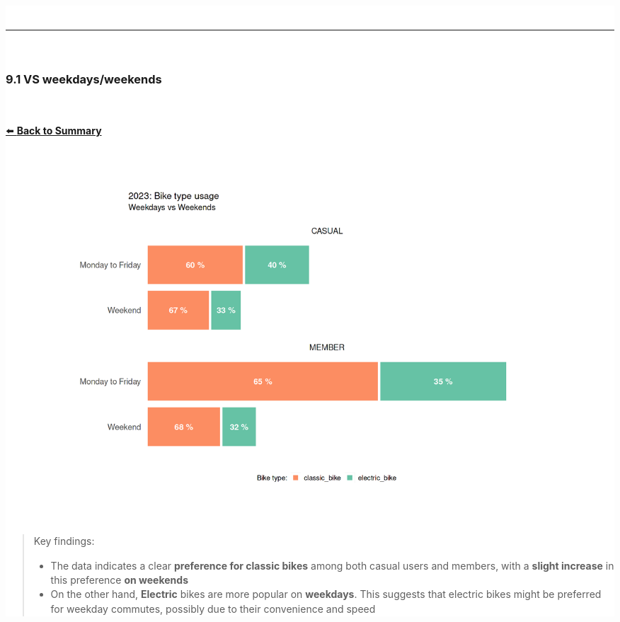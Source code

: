<br>

------------------------------------------------------------------------

<br>

### 9.1 VS weekdays/weekends

<br>

[⬅️ **Back to Summary**](#summary)

<br>

<p align="center">
  <img src="./img/img_24.png" width="80%">
</p>

<br>

> Key findings:
>
> - The data indicates a clear **preference for classic bikes** among
>   both casual users and members, with a **slight increase** in this
>   preference **on weekends**
> - On the other hand, **Electric** bikes are more popular on
>   **weekdays**. This suggests that electric bikes might be preferred
>   for weekday commutes, possibly due to their convenience and speed
